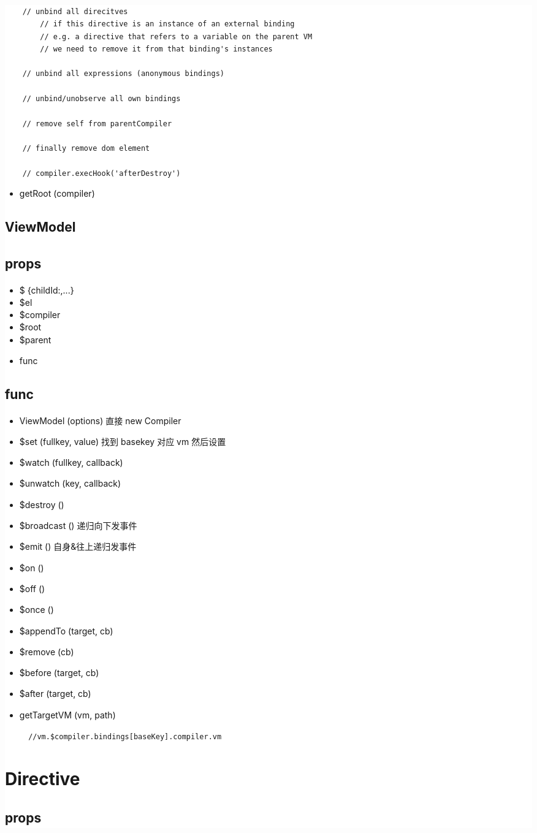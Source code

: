 	    // unbind all direcitves
	        // if this directive is an instance of an external binding
	        // e.g. a directive that refers to a variable on the parent VM
	        // we need to remove it from that binding's instances
	
	    // unbind all expressions (anonymous bindings)
	
	    // unbind/unobserve all own bindings
	
	    // remove self from parentCompiler
	
	    // finally remove dom element
	
	    // compiler.execHook('afterDestroy')

- getRoot (compiler)

## ViewModel

## props

+ $ {childId:<VM>,...}
+ $el
+ $compiler
+ $root <VM>
+ $parent <VM>
- func

## func

- ViewModel (options) 直接 new Compiler
- $set (fullkey, value) 找到 basekey 对应 vm 然后设置
- $watch (fullkey, callback)
- $unwatch (key, callback)
- $destroy ()
- $broadcast () 递归向下发事件
- $emit () 自身&往上递归发事件
- $on ()
- $off ()
- $once ()
- $appendTo (target, cb) 
- $remove (cb) 
- $before (target, cb)
- $after (target, cb)
- getTargetVM (vm, path) 

		//vm.$compiler.bindings[baseKey].compiler.vm

# Directive

## props
